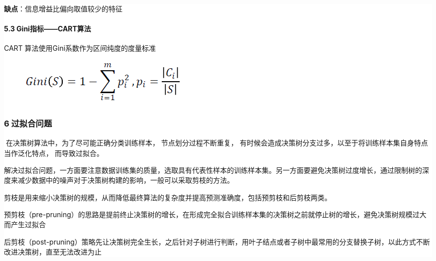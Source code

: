 ```python

```

**缺点**：信息增益比偏向取值较少的特征

#### 5.3 Gini指标——CART算法

CART 算法使用Gini系数作为区间纯度的度量标准

![1568771253129](images/1568771253129.png)



### 6 过拟合问题

​	在决策树算法中，为了尽可能正确分类训练样本， 节点划分过程不断重复， 有时候会造成决策树分支过多，以至于将训练样本集自身特点当作泛化特点， 而导致过拟合。 

​	解决过拟合问题，一方面要注意数据训练集的质量，选取具有代表性样本的训练样本集。另一方面要避免决策树过度增长，通过限制树的深度来减少数据中的噪声对于决策树构建的影响，一般可以采取剪枝的方法。

剪枝是用来缩小决策树的规模，从而降低最终算法的复杂度并提高预测准确度，包括预剪枝和后剪枝两类。

预剪枝（pre-pruning）的思路是提前终止决策树的增长，在形成完全拟合训练样本集的决策树之前就停止树的增长，避免决策树规模过大而产生过拟合

后剪枝（post-pruning）策略先让决策树完全生长，之后针对子树进行判断，用叶子结点或者子树中最常用的分支替换子树，以此方式不断改进决策树，直至无法改进为止